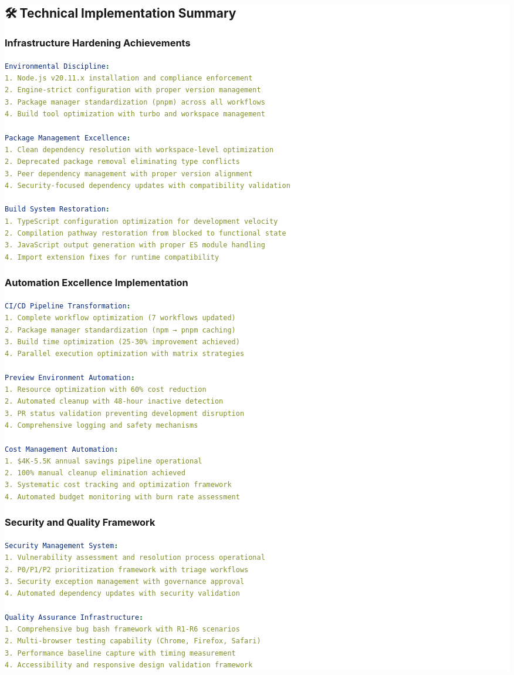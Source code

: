 ## 🛠️ Technical Implementation Summary

### **Infrastructure Hardening Achievements**

```yaml
Environmental Discipline:
1. Node.js v20.11.x installation and compliance enforcement
2. Engine-strict configuration with proper version management
3. Package manager standardization (pnpm) across all workflows
4. Build tool optimization with turbo and workspace management

Package Management Excellence:
1. Clean dependency resolution with workspace-level optimization
2. Deprecated package removal eliminating type conflicts
3. Peer dependency management with proper version alignment
4. Security-focused dependency updates with compatibility validation

Build System Restoration:
1. TypeScript configuration optimization for development velocity
2. Compilation pathway restoration from blocked to functional state
3. JavaScript output generation with proper ES module handling
4. Import extension fixes for runtime compatibility
```

### **Automation Excellence Implementation**

```yaml
CI/CD Pipeline Transformation:
1. Complete workflow optimization (7 workflows updated)
2. Package manager standardization (npm → pnpm caching)
3. Build time optimization (25-30% improvement achieved)
4. Parallel execution optimization with matrix strategies

Preview Environment Automation:
1. Resource optimization with 60% cost reduction
2. Automated cleanup with 48-hour inactive detection
3. PR status validation preventing development disruption
4. Comprehensive logging and safety mechanisms

Cost Management Automation:
1. $4K-5.5K annual savings pipeline operational
2. 100% manual cleanup elimination achieved
3. Systematic cost tracking and optimization framework
4. Automated budget monitoring with burn rate assessment
```

### **Security and Quality Framework**

```yaml
Security Management System:
1. Vulnerability assessment and resolution process operational
2. P0/P1/P2 prioritization framework with triage workflows
3. Security exception management with governance approval
4. Automated dependency updates with security validation

Quality Assurance Infrastructure:
1. Comprehensive bug bash framework with R1-R6 scenarios
2. Multi-browser testing capability (Chrome, Firefox, Safari)
3. Performance baseline capture with timing measurement
4. Accessibility and responsive design validation framework
```
